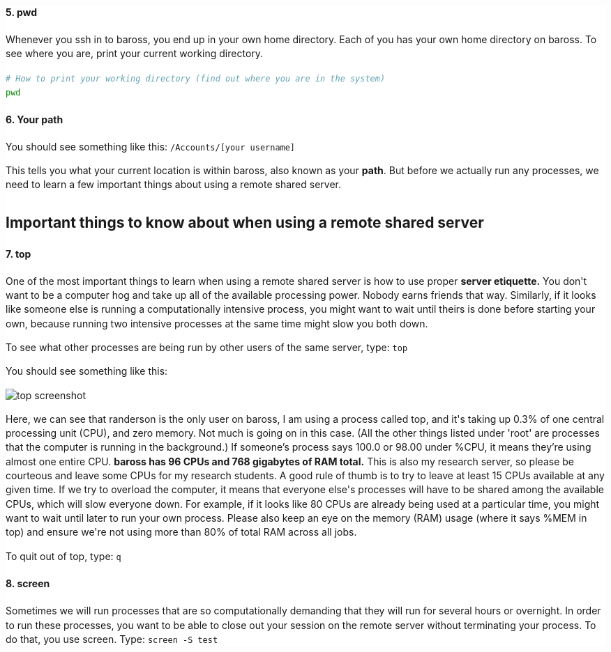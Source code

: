 #### 5. pwd

Whenever you ssh in to baross, you end up in your own home directory. Each of you has your own home directory on baross. To see where you are, print your current working directory.

```bash
# How to print your working directory (find out where you are in the system)
pwd
```


#### 6. Your path

You should see something like this: `/Accounts/[your username]`

This tells you what your current location is within baross, also known as your **path**. But before we actually run any processes, we need to learn a few important things about using a remote shared server.


## Important things to know about when using a remote shared server

#### 7. top

One of the most important things to learn when using a remote shared server is how to use proper **server etiquette.** You don't want to be a computer hog and take up all of the available processing power. Nobody earns friends that way. Similarly, if it looks like someone else is running a computationally intensive process, you might want to wait until theirs is done before starting your own, because running two intensive processes at the same time might slow you both down.

To see what other processes are being run by other users of the same server, type: `top`

You should see something like this:

![top screenshot](../images/top_screenshot.png)

Here, we can see that randerson is the only user on baross, I am using a process called top, and it's taking up 0.3% of one central processing unit (CPU), and zero memory. Not much is going on in this case. (All the other things listed under 'root' are processes that the computer is running in the background.) If someone’s process says 100.0 or 98.00 under %CPU, it means they’re using almost one entire CPU. **baross has 96 CPUs and 768 gigabytes of RAM total.** This is also my research server, so please be courteous and leave some CPUs for my research students. A good rule of thumb is to try to leave at least 15 CPUs available at any given time. If we try to overload the computer, it means that everyone else's processes will have to be shared among the available CPUs, which will slow everyone down. For example, if it looks like 80 CPUs are already being used at a particular time, you might want to wait until later to run your own process. Please also keep an eye on the memory (RAM) usage (where it says %MEM in top) and ensure we're not using more than 80% of total RAM across all jobs.

To quit out of top, type: `q`

#### 8. screen

Sometimes we will run processes that are so computationally demanding that they will run for several hours or overnight. In order to run these processes, you want to be able to close out your session on the remote server without terminating your process. To do that, you use screen. Type: `screen -S test`
